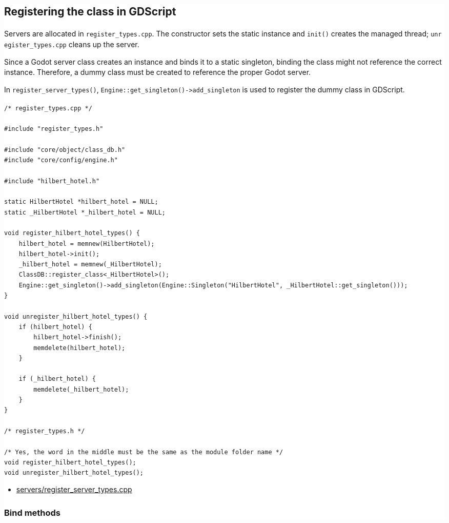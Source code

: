 ## Registering the class in GDScript

Servers are allocated in `register_types.cpp`. The constructor sets the
static instance and `init()` creates the managed thread;
`unregister_types.cpp` cleans up the server.

Since a Godot server class creates an instance and binds it to a static
singleton, binding the class might not reference the correct instance.
Therefore, a dummy class must be created to reference the proper Godot
server.

In `register_server_types()`, `Engine::get_singleton()->add_singleton`
is used to register the dummy class in GDScript.

    /* register_types.cpp */

    #include "register_types.h"

    #include "core/object/class_db.h"
    #include "core/config/engine.h"

    #include "hilbert_hotel.h"

    static HilbertHotel *hilbert_hotel = NULL;
    static _HilbertHotel *_hilbert_hotel = NULL;

    void register_hilbert_hotel_types() {
        hilbert_hotel = memnew(HilbertHotel);
        hilbert_hotel->init();
        _hilbert_hotel = memnew(_HilbertHotel);
        ClassDB::register_class<_HilbertHotel>();
        Engine::get_singleton()->add_singleton(Engine::Singleton("HilbertHotel", _HilbertHotel::get_singleton()));
    }

    void unregister_hilbert_hotel_types() {
        if (hilbert_hotel) {
            hilbert_hotel->finish();
            memdelete(hilbert_hotel);
        }

        if (_hilbert_hotel) {
            memdelete(_hilbert_hotel);
        }
    }

    /* register_types.h */

    /* Yes, the word in the middle must be the same as the module folder name */
    void register_hilbert_hotel_types();
    void unregister_hilbert_hotel_types();

-   [servers/register\_server\_types.cpp](https://github.com/godotengine/godot/blob/master/servers/register_server_types.cpp)

### Bind methods
